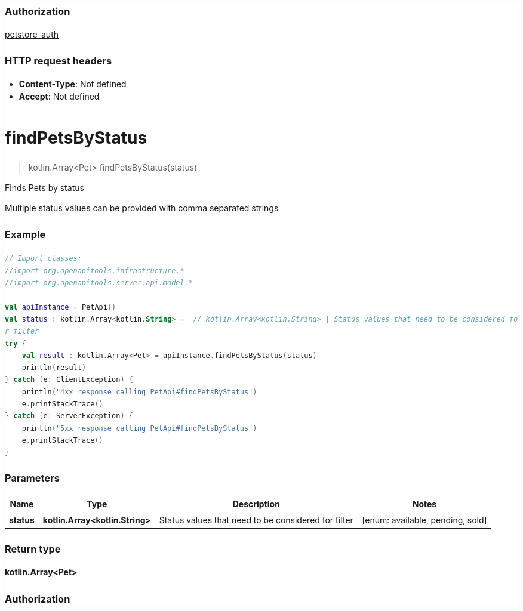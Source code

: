 ### Authorization

[petstore_auth](../README.md#petstore_auth)

### HTTP request headers

 - **Content-Type**: Not defined
 - **Accept**: Not defined

<a name="findPetsByStatus"></a>
# **findPetsByStatus**
> kotlin.Array&lt;Pet&gt; findPetsByStatus(status)

Finds Pets by status

Multiple status values can be provided with comma separated strings

### Example
```kotlin
// Import classes:
//import org.openapitools.infrastructure.*
//import org.openapitools.server.api.model.*

val apiInstance = PetApi()
val status : kotlin.Array<kotlin.String> =  // kotlin.Array<kotlin.String> | Status values that need to be considered for filter
try {
    val result : kotlin.Array<Pet> = apiInstance.findPetsByStatus(status)
    println(result)
} catch (e: ClientException) {
    println("4xx response calling PetApi#findPetsByStatus")
    e.printStackTrace()
} catch (e: ServerException) {
    println("5xx response calling PetApi#findPetsByStatus")
    e.printStackTrace()
}
```

### Parameters

Name | Type | Description  | Notes
------------- | ------------- | ------------- | -------------
 **status** | [**kotlin.Array&lt;kotlin.String&gt;**](kotlin.String.md)| Status values that need to be considered for filter | [enum: available, pending, sold]

### Return type

[**kotlin.Array&lt;Pet&gt;**](Pet.md)

### Authorization
